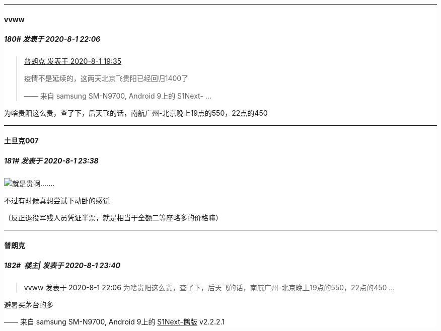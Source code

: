 





-----

####  vvww  
##### 180#       发表于 2020-8-1 22:06



<blockquote><a href="httphttps://bbs.saraba1st.com/2b/forum.php?mod=redirect&amp;goto=findpost&amp;pid=48285743&amp;ptid=1818837" target="_blank">普朗克 发表于 2020-8-1 19:35</a>

疫情不是延续的，这两天北京飞贵阳已经回归1400了


—— 来自 samsung SM-N9700, Android 9上的 S1Next- ...</blockquote>
为啥贵阳这么贵，查了下，后天飞的话，南航广州-北京晚上19点的550，22点的450







-----

####  土旦克007  
##### 181#       发表于 2020-8-1 23:38



<img src="https://static.saraba1st.com/image/smiley/face2017/028.png" referrerpolicy="no-referrer">就是贵啊.......

不过有时候真想尝试下动卧的感觉

（反正退役军残人员凭证半票，就是相当于全额二等座略多的价格嘛）







-----

####  普朗克  
##### 182#         楼主| 发表于 2020-8-1 23:40



<blockquote><a href="httphttps://bbs.saraba1st.com/2b/forum.php?mod=redirect&amp;goto=findpost&amp;pid=48287649&amp;ptid=1818837" target="_blank">vvww 发表于 2020-8-1 22:06</a>
为啥贵阳这么贵，查了下，后天飞的话，南航广州-北京晚上19点的550，22点的450 ...</blockquote>
避暑买茅台的多

—— 来自 samsung SM-N9700, Android 9上的 [S1Next-鹅版](https://github.com/ykrank/S1-Next/releases) v2.2.2.1






